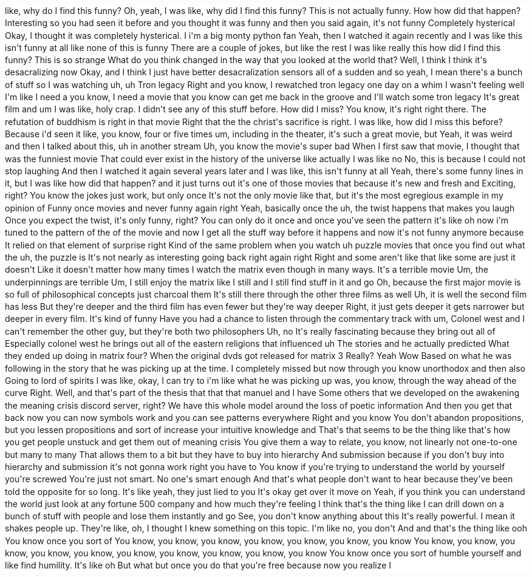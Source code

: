 like, why do I find this funny? Oh, yeah, I was like, why did I find this funny? This is not actually funny. How how did that happen? Interesting so you had seen it before and you thought it was funny and then you said again, it's not funny Completely hysterical Okay, I thought it was completely hysterical. I i'm a big monty python fan Yeah, then I watched it again recently and I was like this isn't funny at all like none of this is funny There are a couple of jokes, but like the rest I was like really this how did I find this funny? This is so strange What do you think changed in the way that you looked at the world that? Well, I think I think it's desacralizing now Okay, and I think I just have better desacralization sensors all of a sudden and so yeah, I mean there's a bunch of stuff so I was watching uh, uh Tron legacy Right and you know, I rewatched tron legacy one day on a whim I wasn't feeling well I'm like I need a you know, I need a movie that you know can get me back in the groove and I'll watch some tron legacy It's great film and um I was like, holy crap. I didn't see any of this stuff before. How did I miss? You know, it's right right there. The refutation of buddhism is right in that movie Right that the the christ's sacrifice is right. I was like, how did I miss this before? Because i'd seen it like, you know, four or five times um, including in the theater, it's such a great movie, but Yeah, it was weird and then I talked about this, uh in another stream Uh, you know the movie's super bad When I first saw that movie, I thought that was the funniest movie That could ever exist in the history of the universe like actually I was like no No, this is because I could not stop laughing And then I watched it again several years later and I was like, this isn't funny at all Yeah, there's some funny lines in it, but I was like how did that happen? and it just turns out it's one of those movies that because it's new and fresh and Exciting, right? You know the jokes just work, but only once It's not the only movie like that, but it's the most egregious example in my opinion of Funny once movies and never funny again right Yeah, basically once the uh, the twist happens that makes you laugh Once you expect the twist, it's only funny, right? You can only do it once and once you've seen the pattern it's like oh now i'm tuned to the pattern of the of the movie and now I get all the stuff way before it happens and now it's not funny anymore because It relied on that element of surprise right Kind of the same problem when you watch uh puzzle movies that once you find out what the uh, the puzzle is It's not nearly as interesting going back right again right Right and some aren't like that like some are just it doesn't Like it doesn't matter how many times I watch the matrix even though in many ways. It's a terrible movie Um, the underpinnings are terrible Um, I still enjoy the matrix like I still and I still find stuff in it and go Oh, because the first major movie is so full of philosophical concepts just charcoal them It's still there through the other three films as well Uh, it is well the second film has less But they're deeper and the third film has even fewer but they're way deeper Right, it just gets deeper it gets narrower but deeper in every film. It's kind of funny Have you had a chance to listen through the commentary track with um, Colonel west and I can't remember the other guy, but they're both two philosophers Uh, no It's really fascinating because they bring out all of Especially colonel west he brings out all of the eastern religions that influenced uh The stories and he actually predicted What they ended up doing in matrix four? When the original dvds got released for matrix 3 Really? Yeah Wow Based on what he was following in the story that he was picking up at the time. I completely missed but now through you know unorthodox and then also Going to lord of spirits I was like, okay, I can try to i'm like what he was picking up was, you know, through the way ahead of the curve Right. Well, and that's part of the thesis that that that manuel and I have Some others that we developed on the awakening the meaning crisis discord server, right? We have this whole model around the loss of poetic information And then you get that back now you can now symbols work and you can see patterns everywhere Right and you know You don't abandon propositions, but you lessen propositions and sort of increase your intuitive knowledge and That's that seems to be the thing like that's how you get people unstuck and get them out of meaning crisis You give them a way to relate, you know, not linearly not one-to-one but many to many That allows them to a bit but they have to buy into hierarchy And submission because if you don't buy into hierarchy and submission it's not gonna work right you have to You know if you're trying to understand the world by yourself you're screwed You're just not smart. No one's smart enough And that's what people don't want to hear because they've been told the opposite for so long. It's like yeah, they just lied to you It's okay get over it move on Yeah, if you think you can understand the world just look at any fortune 500 company and how much they're feeling I think that's the thing like I can drill down on a bunch of stuff with people and lose them instantly and go See, you don't know anything about this It's really powerful. I mean it shakes people up. They're like, oh, I thought I knew something on this topic. I'm like no, you don't And and that's the thing like ooh You know once you sort of You know, you know, you know, you know, you know, you know, you know You know, you know, you know, you know, you know, you know, you know, you know, you know, you know You know once you sort of humble yourself and like find humility. It's like oh But what but once you do that you're free because now you realize I